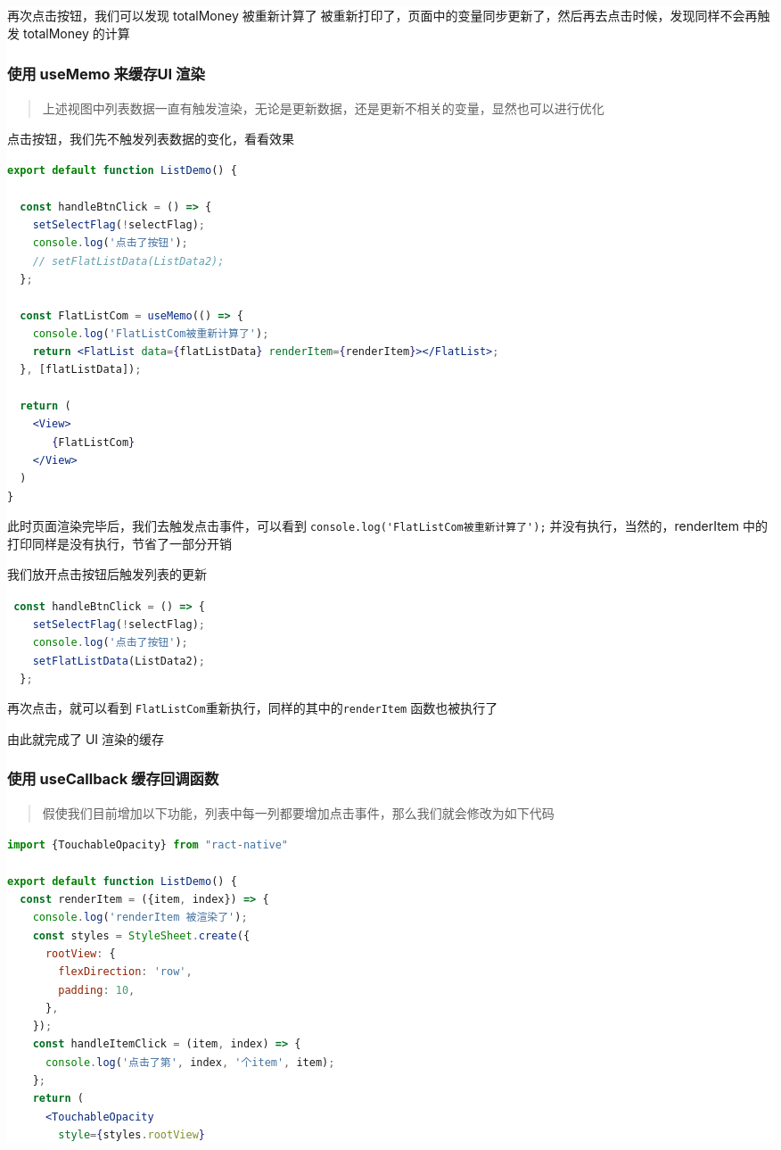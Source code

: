 再次点击按钮，我们可以发现 totalMoney 被重新计算了 被重新打印了，页面中的变量同步更新了，然后再去点击时候，发现同样不会再触发 totalMoney 的计算

### 使用 useMemo 来缓存UI 渲染

> 上述视图中列表数据一直有触发渲染，无论是更新数据，还是更新不相关的变量，显然也可以进行优化

点击按钮，我们先不触发列表数据的变化，看看效果

```jsx
export default function ListDemo() {
 
  const handleBtnClick = () => {
    setSelectFlag(!selectFlag);
    console.log('点击了按钮');
    // setFlatListData(ListData2);
  };
  
  const FlatListCom = useMemo(() => {
    console.log('FlatListCom被重新计算了');
    return <FlatList data={flatListData} renderItem={renderItem}></FlatList>;
  }, [flatListData]);
  
  return (
    <View>
       {FlatListCom}
    </View>
  )
}
```

此时页面渲染完毕后，我们去触发点击事件，可以看到 `console.log('FlatListCom被重新计算了');` 并没有执行，当然的，renderItem 中的打印同样是没有执行，节省了一部分开销

我们放开点击按钮后触发列表的更新

```jsx
 const handleBtnClick = () => {
    setSelectFlag(!selectFlag);
    console.log('点击了按钮');
    setFlatListData(ListData2);
  };
```

再次点击，就可以看到 `FlatListCom`重新执行，同样的其中的`renderItem` 函数也被执行了

由此就完成了 UI 渲染的缓存

### 使用 useCallback 缓存回调函数

> 假使我们目前增加以下功能，列表中每一列都要增加点击事件，那么我们就会修改为如下代码

```jsx
import {TouchableOpacity} from "ract-native"

export default function ListDemo() {
  const renderItem = ({item, index}) => {
    console.log('renderItem 被渲染了');
    const styles = StyleSheet.create({
      rootView: {
        flexDirection: 'row',
        padding: 10,
      },
    });
    const handleItemClick = (item, index) => {
      console.log('点击了第', index, '个item', item);
    };
    return (
      <TouchableOpacity
        style={styles.rootView}
```